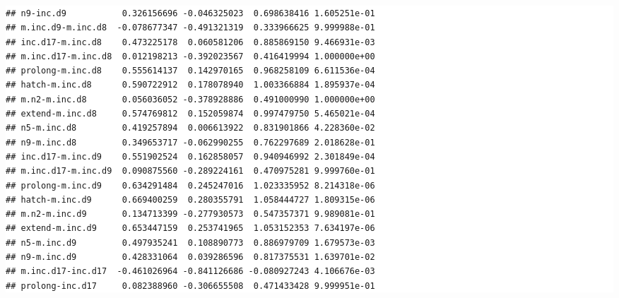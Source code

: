     ## n9-inc.d9           0.326156696 -0.046325023  0.698638416 1.605251e-01
    ## m.inc.d9-m.inc.d8  -0.078677347 -0.491321319  0.333966625 9.999988e-01
    ## inc.d17-m.inc.d8    0.473225178  0.060581206  0.885869150 9.466931e-03
    ## m.inc.d17-m.inc.d8  0.012198213 -0.392023567  0.416419994 1.000000e+00
    ## prolong-m.inc.d8    0.555614137  0.142970165  0.968258109 6.611536e-04
    ## hatch-m.inc.d8      0.590722912  0.178078940  1.003366884 1.895937e-04
    ## m.n2-m.inc.d8       0.056036052 -0.378928886  0.491000990 1.000000e+00
    ## extend-m.inc.d8     0.574769812  0.152059874  0.997479750 5.465021e-04
    ## n5-m.inc.d8         0.419257894  0.006613922  0.831901866 4.228360e-02
    ## n9-m.inc.d8         0.349653717 -0.062990255  0.762297689 2.018628e-01
    ## inc.d17-m.inc.d9    0.551902524  0.162858057  0.940946992 2.301849e-04
    ## m.inc.d17-m.inc.d9  0.090875560 -0.289224161  0.470975281 9.999760e-01
    ## prolong-m.inc.d9    0.634291484  0.245247016  1.023335952 8.214318e-06
    ## hatch-m.inc.d9      0.669400259  0.280355791  1.058444727 1.809315e-06
    ## m.n2-m.inc.d9       0.134713399 -0.277930573  0.547357371 9.989081e-01
    ## extend-m.inc.d9     0.653447159  0.253741965  1.053152353 7.634197e-06
    ## n5-m.inc.d9         0.497935241  0.108890773  0.886979709 1.679573e-03
    ## n9-m.inc.d9         0.428331064  0.039286596  0.817375531 1.639701e-02
    ## m.inc.d17-inc.d17  -0.461026964 -0.841126686 -0.080927243 4.106676e-03
    ## prolong-inc.d17     0.082388960 -0.306655508  0.471433428 9.999951e-01